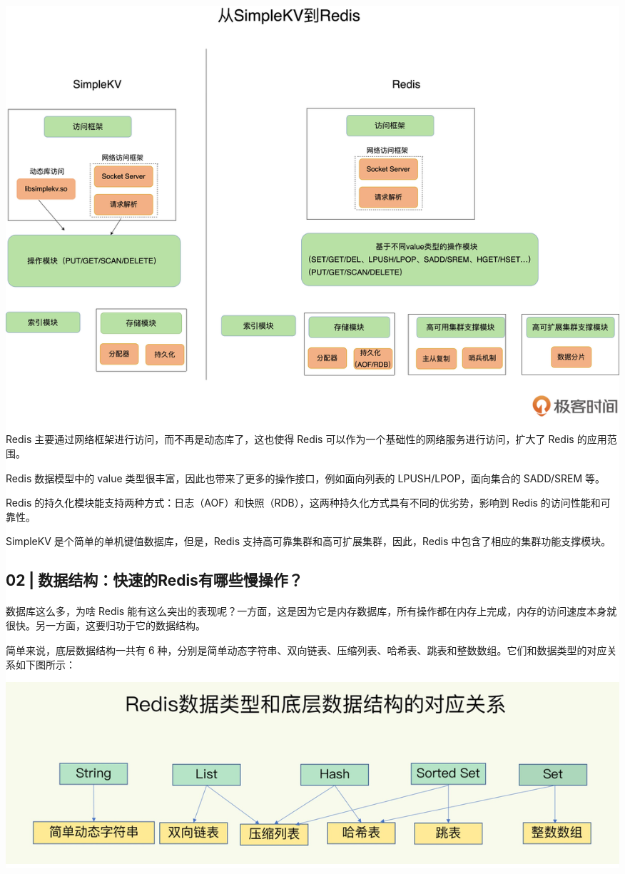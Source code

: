 ![](./img/从simpleKV到redis.jpg)

Redis 主要通过网络框架进行访问，而不再是动态库了，这也使得 Redis 可以作为一个基础性的网络服务进行访问，扩大了 Redis 的应用范围。

Redis 数据模型中的 value 类型很丰富，因此也带来了更多的操作接口，例如面向列表的 LPUSH/LPOP，面向集合的 SADD/SREM 等。

Redis 的持久化模块能支持两种方式：日志（AOF）和快照（RDB），这两种持久化方式具有不同的优劣势，影响到 Redis 的访问性能和可靠性。

SimpleKV 是个简单的单机键值数据库，但是，Redis 支持高可靠集群和高可扩展集群，因此，Redis 中包含了相应的集群功能支撑模块。

## 02 | 数据结构：快速的Redis有哪些慢操作？

数据库这么多，为啥 Redis 能有这么突出的表现呢？一方面，这是因为它是内存数据库，所有操作都在内存上完成，内存的访问速度本身就很快。另一方面，这要归功于它的数据结构。

简单来说，底层数据结构一共有 6 种，分别是简单动态字符串、双向链表、压缩列表、哈希表、跳表和整数数组。它们和数据类型的对应关系如下图所示：

![](./img/redis数据类型和底层数据结构的对应关系.jpg)
